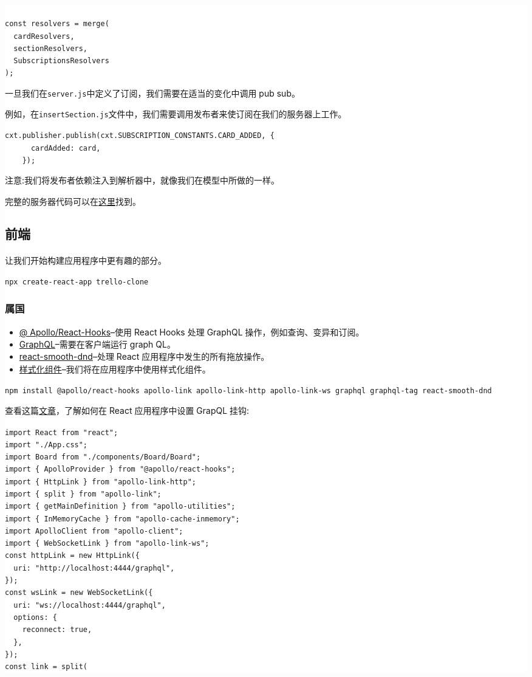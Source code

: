 ```

const resolvers = merge(
  cardResolvers,
  sectionResolvers,
  SubscriptionsResolvers
);
```

一旦我们在`server.js`中定义了订阅，我们需要在适当的变化中调用 pub sub。

例如，在`insertSection.js`文件中，我们需要调用发布者来使订阅在我们的服务器上工作。

```
cxt.publisher.publish(cxt.SUBSCRIPTION_CONSTANTS.CARD_ADDED, {
      cardAdded: card,
    });
```

注意:我们将发布者依赖注入到解析器中，就像我们在模型中所做的一样。

完整的服务器代码可以在[这里](https://github.com/ganeshmani/react-hooks-graphql-trello-clone/tree/master/server)找到。

## 前端

让我们开始构建应用程序中更有趣的部分。

```
npx create-react-app trello-clone
```

### 属国

*   [@ Apollo/React-Hooks](https://www.apollographql.com/docs/react/api/react-hooks/)–使用 React Hooks 处理 GraphQL 操作，例如查询、变异和订阅。
*   [GraphQL](https://www.npmjs.com/package/graphql)–需要在客户端运行 graph QL。
*   [react-smooth-dnd](https://www.npmjs.com/package/react-smooth-dnd)–处理 React 应用程序中发生的所有拖放操作。
*   [样式化组件](https://styled-components.com/)–我们将在应用程序中使用样式化组件。

```
npm install @apollo/react-hooks apollo-link apollo-link-http apollo-link-ws graphql graphql-tag react-smooth-dnd
```

查看这篇[文章](https://blog.logrocket.com/comparing-hooks-libraries-for-graphql/)，了解如何在 React 应用程序中设置 GrapQL 挂钩:

```
import React from "react";
import "./App.css";
import Board from "./components/Board/Board";
import { ApolloProvider } from "@apollo/react-hooks";
import { HttpLink } from "apollo-link-http";
import { split } from "apollo-link";
import { getMainDefinition } from "apollo-utilities";
import { InMemoryCache } from "apollo-cache-inmemory";
import ApolloClient from "apollo-client";
import { WebSocketLink } from "apollo-link-ws";
const httpLink = new HttpLink({
  uri: "http://localhost:4444/graphql",
});
const wsLink = new WebSocketLink({
  uri: "ws://localhost:4444/graphql",
  options: {
    reconnect: true,
  },
});
const link = split(
```